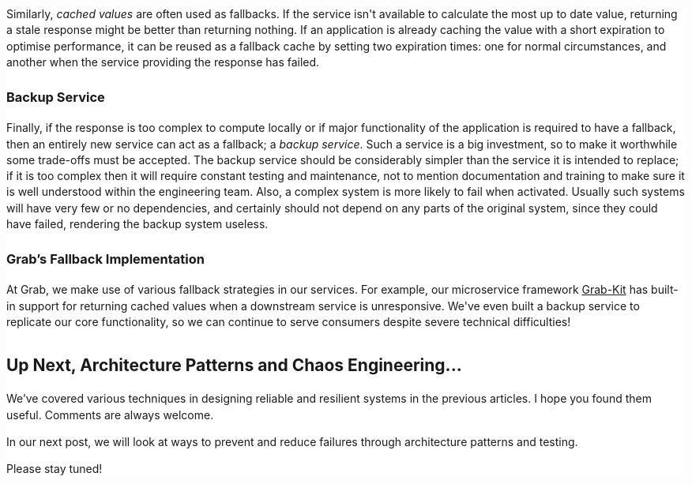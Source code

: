 Similarly, _cached values_ are often used as fallbacks. If the service isn't available to calculate the most up to date value, returning a stale response might be better than returning nothing. If an application is already caching the value with a short expiration to optimise performance, it can be reused as a fallback cache by setting two expiration times: one for normal circumstances, and another when the service providing the response has failed.

### Backup Service

Finally, if the response is too complex to compute locally or if major functionality of the application is required to have a fallback, then an entirely new service can act as a fallback; a _backup service_. Such a service is a big investment, so to make it worthwhile some trade-offs must be accepted. The backup service should be considerably simpler than the service it is intended to replace; if it is too complex then it will require constant testing and maintenance, not to mention documentation and training to make sure it is well understood within the engineering team. Also, a complex system is more likely to fail when activated. Usually such systems will have very few or no dependencies, and certainly should not depend on any parts of the original system, since they could have failed, rendering the backup system useless.

### Grab’s Fallback Implementation

At Grab, we make use of various fallback strategies in our services. For example, our microservice framework [Grab-Kit](https://engineering.grab.com/introducing-grab-kit) has built-in support for returning cached values when a downstream service is unresponsive. We've even built a backup service to replicate our core functionality, so we can continue to serve consumers despite severe technical difficulties!

## Up Next, Architecture Patterns and Chaos Engineering...

We’ve covered various techniques in designing reliable and resilient systems in the previous articles. I hope you found them useful. Comments are always welcome.

In our next post, we will look at ways to prevent and reduce failures through architecture patterns and testing.

Please stay tuned!
